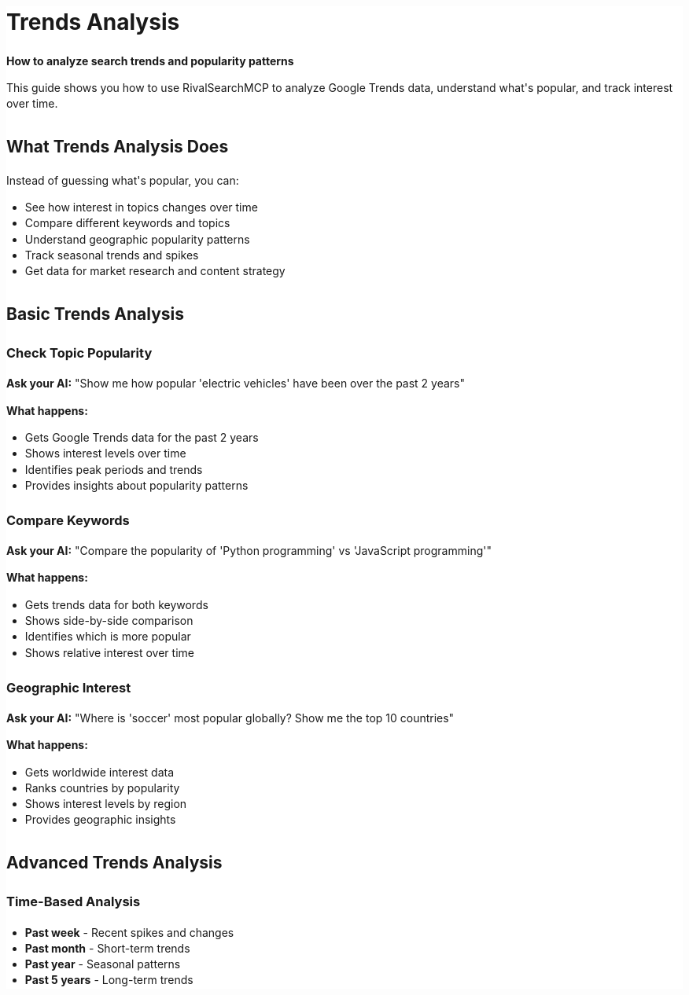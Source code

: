 # Trends Analysis

**How to analyze search trends and popularity patterns**

This guide shows you how to use RivalSearchMCP to analyze Google Trends data, understand what's popular, and track interest over time.

## What Trends Analysis Does

Instead of guessing what's popular, you can:
- See how interest in topics changes over time
- Compare different keywords and topics
- Understand geographic popularity patterns
- Track seasonal trends and spikes
- Get data for market research and content strategy

## Basic Trends Analysis

### Check Topic Popularity
**Ask your AI:** "Show me how popular 'electric vehicles' have been over the past 2 years"

**What happens:**
- Gets Google Trends data for the past 2 years
- Shows interest levels over time
- Identifies peak periods and trends
- Provides insights about popularity patterns

### Compare Keywords
**Ask your AI:** "Compare the popularity of 'Python programming' vs 'JavaScript programming'"

**What happens:**
- Gets trends data for both keywords
- Shows side-by-side comparison
- Identifies which is more popular
- Shows relative interest over time

### Geographic Interest
**Ask your AI:** "Where is 'soccer' most popular globally? Show me the top 10 countries"

**What happens:**
- Gets worldwide interest data
- Ranks countries by popularity
- Shows interest levels by region
- Provides geographic insights

## Advanced Trends Analysis

### Time-Based Analysis
- **Past week** - Recent spikes and changes
- **Past month** - Short-term trends
- **Past year** - Seasonal patterns
- **Past 5 years** - Long-term trends
